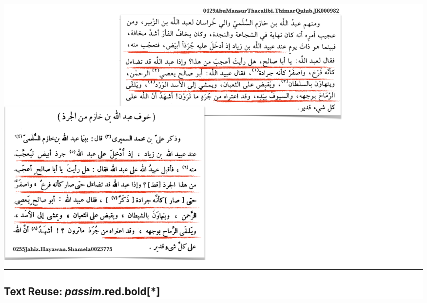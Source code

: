 <img src="./images/tr_example01.png" alt="Drawing" style="width: 700px;"/>


---
## Text Reuse: *passim*.red.bold[\*]
